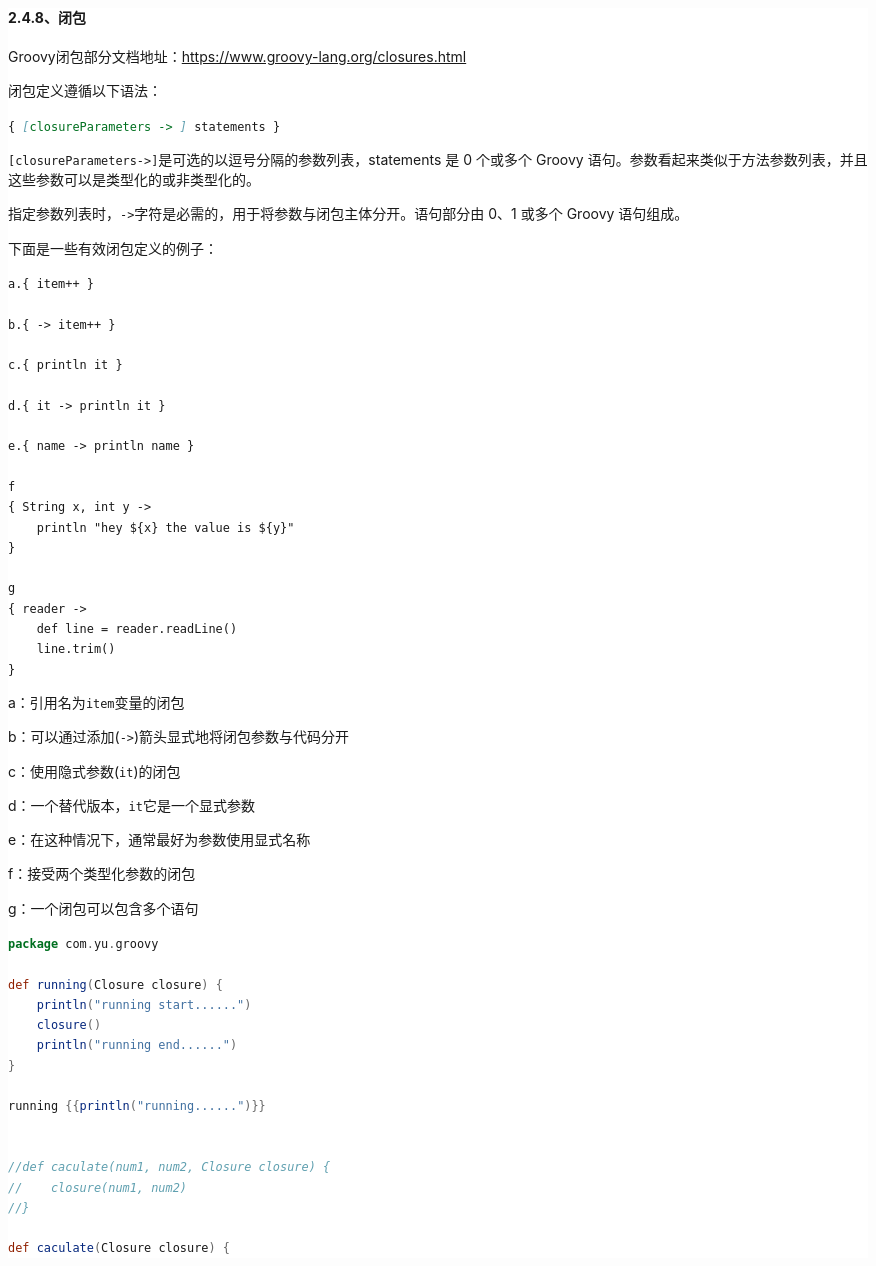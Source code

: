#### 2.4.8、闭包

Groovy闭包部分文档地址：https://www.groovy-lang.org/closures.html

闭包定义遵循以下语法：

```markdown
{ [closureParameters -> ] statements }
```

`[closureParameters->]`是可选的以逗号分隔的参数列表，statements 是 0 个或多个 Groovy 语句。参数看起来类似于方法参数列表，并且这些参数可以是类型化的或非类型化的。

指定参数列表时，`->`字符是必需的，用于将参数与闭包主体分开。语句部分由 0、1 或多个 Groovy 语句组成。

下面是一些有效闭包定义的例子：

```markdown
a.{ item++ }                                          

b.{ -> item++ }                                       

c.{ println it }                                      

d.{ it -> println it }                                

e.{ name -> println name }                            

f
{ String x, int y ->                                
    println "hey ${x} the value is ${y}"
}

g
{ reader ->                                         
    def line = reader.readLine()
    line.trim()
}
```

a：引用名为`item`变量的闭包

b：可以通过添加(`->`)箭头显式地将闭包参数与代码分开

c：使用隐式参数(`it`)的闭包

d：一个替代版本，`it`它是一个显式参数

e：在这种情况下，通常最好为参数使用显式名称

f：接受两个类型化参数的闭包

g：一个闭包可以包含多个语句

```groovy
package com.yu.groovy

def running(Closure closure) {
    println("running start......")
    closure()
    println("running end......")
}

running {{println("running......")}}


//def caculate(num1, num2, Closure closure) {
//    closure(num1, num2)
//}

def caculate(Closure closure) {
```